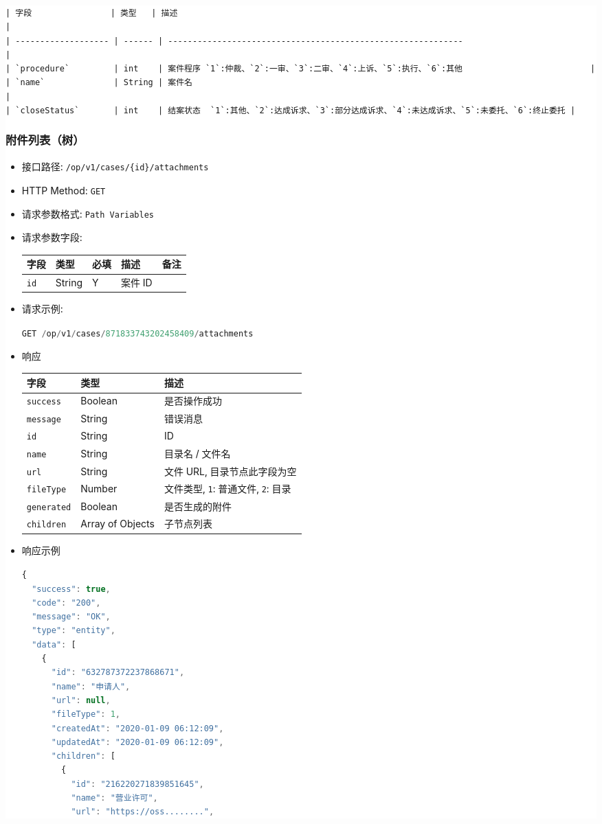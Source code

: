     | 字段                | 类型   | 描述                                                                                               |
    | ------------------- | ------ | ------------------------------------------------------------                                       |
    | `procedure`         | int    | 案件程序 `1`:仲裁、`2`:一审、`3`:二审、`4`:上诉、`5`:执行、`6`:其他                          |
    | `name`              | String | 案件名                                                                                             |
    | `closeStatus`       | int    | 结案状态  `1`:其他、`2`:达成诉求、`3`:部分达成诉求、`4`:未达成诉求、`5`:未委托、`6`:终止委托 |


### 附件列表（树）

  - 接口路径: `/op/v1/cases/{id}/attachments`

  - HTTP Method: `GET`

  - 请求参数格式: `Path Variables`

  - 请求参数字段:
    
    | 字段 | 类型   | 必填 | 描述    | 备注 |
    | ---- | ------ | --   | -----   | --   |
    | `id` | String | Y    | 案件 ID |      |
    
  - 请求示例:
    
    ``` javascript
    GET /op/v1/cases/871833743202458409/attachments
    ```

  - 响应
    
    | 字段        | 类型             | 描述                               |
    | ----------  | ---------------- | ------------------------           |
    | `success`   | Boolean          | 是否操作成功                       |
    | `message`   | String           | 错误消息                           |
    | `id`        | String           | ID                                 |
    | `name`      | String           | 目录名 / 文件名                    |
    | `url`       | String           | 文件 URL, 目录节点此字段为空       |
    | `fileType`  | Number           | 文件类型, `1`: 普通文件, `2`: 目录 |
    | `generated` | Boolean          | 是否生成的附件                     |
    | `children`  | Array of Objects | 子节点列表                         |
    
  - 响应示例
    
    ``` javascript
    {
      "success": true,
      "code": "200",
      "message": "OK",
      "type": "entity",
      "data": [
        {
          "id": "632787372237868671",
          "name": "申请人",
          "url": null,
          "fileType": 1,
          "createdAt": "2020-01-09 06:12:09",
          "updatedAt": "2020-01-09 06:12:09",
          "children": [
            {
              "id": "216220271839851645",
              "name": "营业许可",
              "url": "https://oss........",